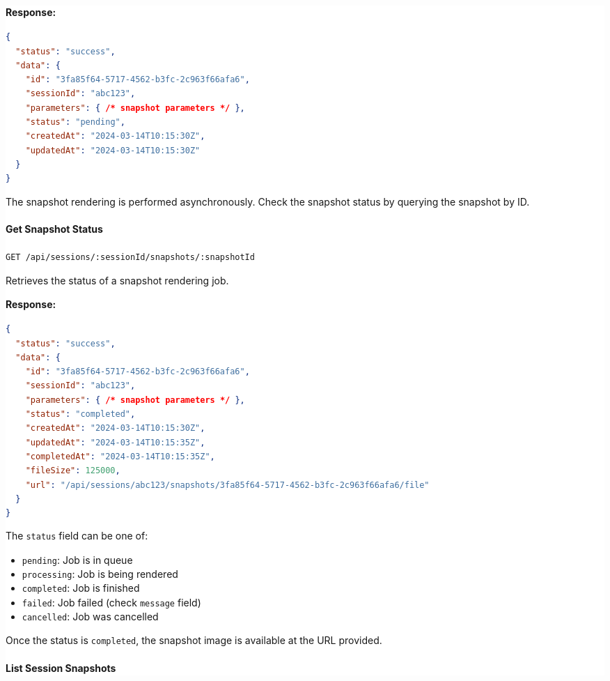 **Response:**

```json
{
  "status": "success",
  "data": {
    "id": "3fa85f64-5717-4562-b3fc-2c963f66afa6",
    "sessionId": "abc123",
    "parameters": { /* snapshot parameters */ },
    "status": "pending",
    "createdAt": "2024-03-14T10:15:30Z",
    "updatedAt": "2024-03-14T10:15:30Z"
  }
}
```

The snapshot rendering is performed asynchronously. Check the snapshot status by querying the snapshot by ID.

#### Get Snapshot Status

```
GET /api/sessions/:sessionId/snapshots/:snapshotId
```

Retrieves the status of a snapshot rendering job.

**Response:**

```json
{
  "status": "success",
  "data": {
    "id": "3fa85f64-5717-4562-b3fc-2c963f66afa6",
    "sessionId": "abc123",
    "parameters": { /* snapshot parameters */ },
    "status": "completed",
    "createdAt": "2024-03-14T10:15:30Z",
    "updatedAt": "2024-03-14T10:15:35Z",
    "completedAt": "2024-03-14T10:15:35Z",
    "fileSize": 125000,
    "url": "/api/sessions/abc123/snapshots/3fa85f64-5717-4562-b3fc-2c963f66afa6/file"
  }
}
```

The `status` field can be one of:
- `pending`: Job is in queue
- `processing`: Job is being rendered
- `completed`: Job is finished
- `failed`: Job failed (check `message` field)
- `cancelled`: Job was cancelled

Once the status is `completed`, the snapshot image is available at the URL provided.

#### List Session Snapshots
